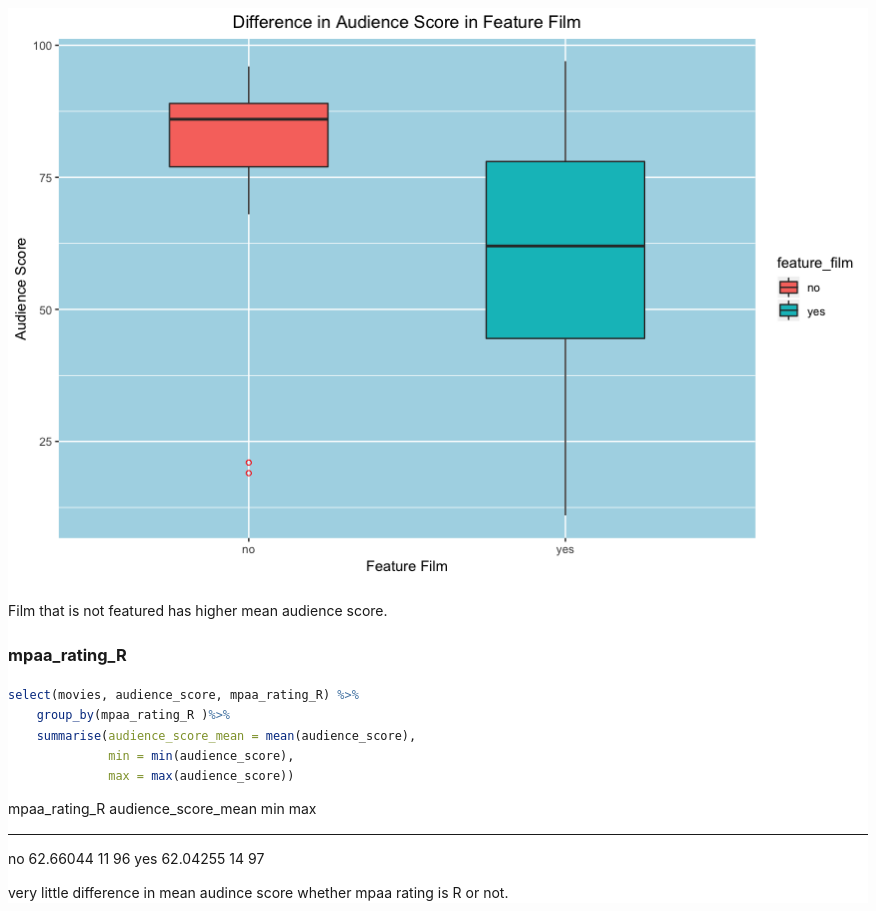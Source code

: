 ![](Bayesian_Statistics_files/figure-html/unnamed-chunk-10-1.png)

Film that is not featured has higher mean audience score.

### mpaa_rating_R


```r
select(movies, audience_score, mpaa_rating_R) %>% 
    group_by(mpaa_rating_R )%>% 
    summarise(audience_score_mean = mean(audience_score),
              min = min(audience_score),
              max = max(audience_score))
```

<div class="kable-table">

mpaa_rating_R    audience_score_mean   min   max
--------------  --------------------  ----  ----
no                          62.66044    11    96
yes                         62.04255    14    97

</div>

very little difference in mean audince score whether mpaa rating is R or not.
